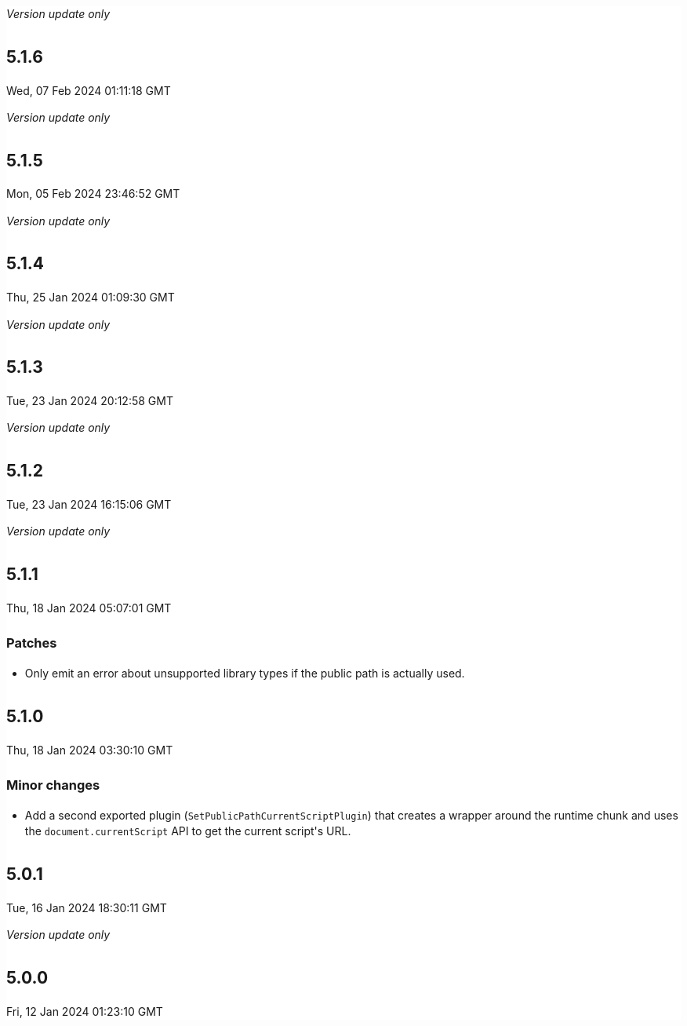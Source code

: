 _Version update only_

## 5.1.6
Wed, 07 Feb 2024 01:11:18 GMT

_Version update only_

## 5.1.5
Mon, 05 Feb 2024 23:46:52 GMT

_Version update only_

## 5.1.4
Thu, 25 Jan 2024 01:09:30 GMT

_Version update only_

## 5.1.3
Tue, 23 Jan 2024 20:12:58 GMT

_Version update only_

## 5.1.2
Tue, 23 Jan 2024 16:15:06 GMT

_Version update only_

## 5.1.1
Thu, 18 Jan 2024 05:07:01 GMT

### Patches

- Only emit an error about unsupported library types if the public path is actually used.

## 5.1.0
Thu, 18 Jan 2024 03:30:10 GMT

### Minor changes

- Add a second exported plugin (`SetPublicPathCurrentScriptPlugin`) that creates a wrapper around the runtime chunk and uses the `document.currentScript` API to get the current script's URL.

## 5.0.1
Tue, 16 Jan 2024 18:30:11 GMT

_Version update only_

## 5.0.0
Fri, 12 Jan 2024 01:23:10 GMT
